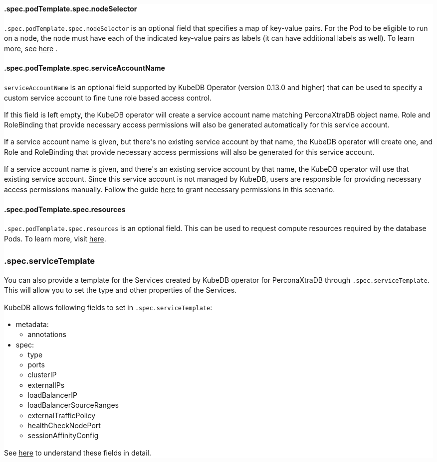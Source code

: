 #### .spec.podTemplate.spec.nodeSelector

`.spec.podTemplate.spec.nodeSelector` is an optional field that specifies a map of key-value pairs. For the Pod to be eligible to run on a node, the node must have each of the indicated key-value pairs as labels (it can have additional labels as well). To learn more, see [here](https://kubernetes.io/docs/concepts/configuration/assign-pod-node/#nodeselector) .

#### .spec.podTemplate.spec.serviceAccountName

 `serviceAccountName` is an optional field supported by KubeDB Operator (version 0.13.0 and higher) that can be used to specify a custom service account to fine tune role based access control.

 If this field is left empty, the KubeDB operator will create a service account name matching PerconaXtraDB object name. Role and RoleBinding that provide necessary access permissions will also be generated automatically for this service account.

 If a service account name is given, but there's no existing service account by that name, the KubeDB operator will create one, and Role and RoleBinding that provide necessary access permissions will also be generated for this service account.

 If a service account name is given, and there's an existing service account by that name, the KubeDB operator will use that existing service account. Since this service account is not managed by KubeDB, users are responsible for providing necessary access permissions manually. Follow the guide [here](/docs/v2020.12.10/guides/percona-xtradb/custom-rbac/using-custom-rbac) to grant necessary permissions in this scenario.

#### .spec.podTemplate.spec.resources

`.spec.podTemplate.spec.resources` is an optional field. This can be used to request compute resources required by the database Pods. To learn more, visit [here](http://kubernetes.io/docs/user-guide/compute-resources/).

### .spec.serviceTemplate

You can also provide a template for the Services created by KubeDB operator for PerconaXtraDB through `.spec.serviceTemplate`. This will allow you to set the type and other properties of the Services.

KubeDB allows following fields to set in `.spec.serviceTemplate`:

- metadata:
  - annotations
- spec:
  - type
  - ports
  - clusterIP
  - externalIPs
  - loadBalancerIP
  - loadBalancerSourceRanges
  - externalTrafficPolicy
  - healthCheckNodePort
  - sessionAffinityConfig

See [here](https://github.com/kmodules/offshoot-api/blob/kubernetes-1.16.3/api/v1/types.go#L163) to understand these fields in detail.
